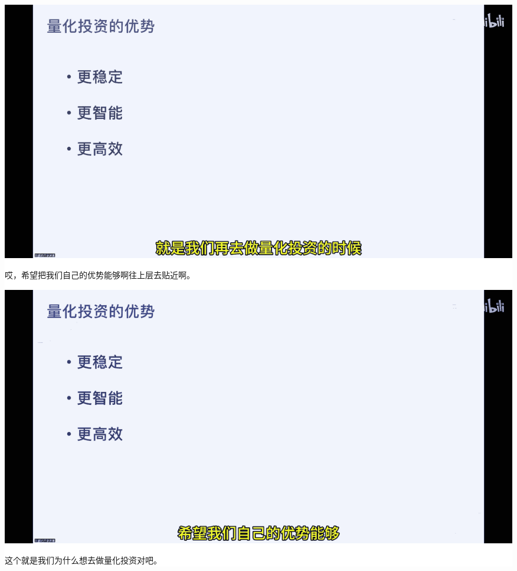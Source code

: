 ![](img/ab31ab04eb9c8ad51be52c0927d35831_121.png)

哎，希望把我们自己的优势能够啊往上层去贴近啊。

![](img/ab31ab04eb9c8ad51be52c0927d35831_123.png)

这个就是我们为什么想去做量化投资对吧。
